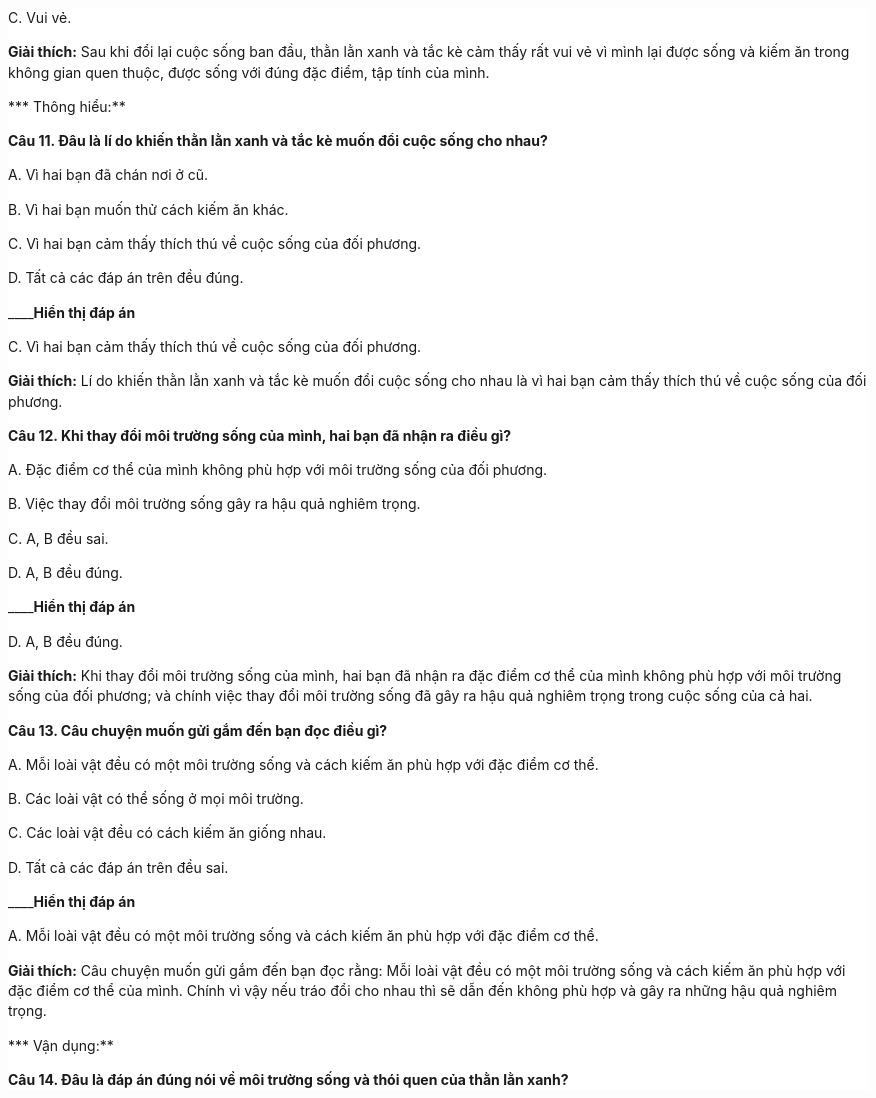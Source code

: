 C. Vui vẻ.

**Giải thích:** Sau khi đổi lại cuộc sống ban đầu, thằn lằn xanh và tắc kè cảm thấy rất vui vẻ vì mình lại được sống và kiếm ăn trong không gian quen thuộc, được sống với đúng đặc điểm, tập tính của mình.

*** Thông hiểu:**

**Câu 11. Đâu là lí do khiến thằn lằn xanh và tắc kè muốn đổi cuộc sống cho nhau?**

A. Vì hai bạn đã chán nơi ở cũ.

B. Vì hai bạn muốn thử cách kiếm ăn khác.

C. Vì hai bạn cảm thấy thích thú về cuộc sống của đối phương.

D. Tất cả các đáp án trên đều đúng.

____**Hiển thị đáp án**

C. Vì hai bạn cảm thấy thích thú về cuộc sống của đối phương.

**Giải thích:** Lí do khiến thằn lằn xanh và tắc kè muốn đổi cuộc sống cho nhau là vì hai bạn cảm thấy thích thú về cuộc sống của đối phương.

**Câu 12. Khi thay đổi môi trường sống của mình, hai bạn đã nhận ra điều gì?**

A. Đặc điểm cơ thể của mình không phù hợp với môi trường sống của đối phương.

B. Việc thay đổi môi trường sống gây ra hậu quả nghiêm trọng.

C. A, B đều sai.

D. A, B đều đúng.

____**Hiển thị đáp án**

D. A, B đều đúng.

**Giải thích:** Khi thay đổi môi trường sống của mình, hai bạn đã nhận ra đặc điểm cơ thể của mình không phù hợp với môi trường sống của đối phương; và chính việc thay đổi môi trường sống đã gây ra hậu quả nghiêm trọng trong cuộc sống của cả hai.

**Câu 13. Câu chuyện muốn gửi gắm đến bạn đọc điều gì?**

A. Mỗi loài vật đều có một môi trường sống và cách kiếm ăn phù hợp với đặc điểm cơ thể.

B. Các loài vật có thể sống ở mọi môi trường.

C. Các loài vật đều có cách kiếm ăn giống nhau.

D. Tất cả các đáp án trên đều sai.

____**Hiển thị đáp án**

A. Mỗi loài vật đều có một môi trường sống và cách kiếm ăn phù hợp với đặc điểm cơ thể.

**Giải thích:** Câu chuyện muốn gửi gắm đến bạn đọc rằng: Mỗi loài vật đều có một môi trường sống và cách kiếm ăn phù hợp với đặc điểm cơ thể của mình. Chính vì vậy nếu tráo đổi cho nhau thì sẽ dẫn đến không phù hợp và gây ra những hậu quả nghiêm trọng.

*** Vận dụng:**

**Câu 14. Đâu là đáp án đúng nói về môi trường sống và thói quen của thằn lằn xanh?**
